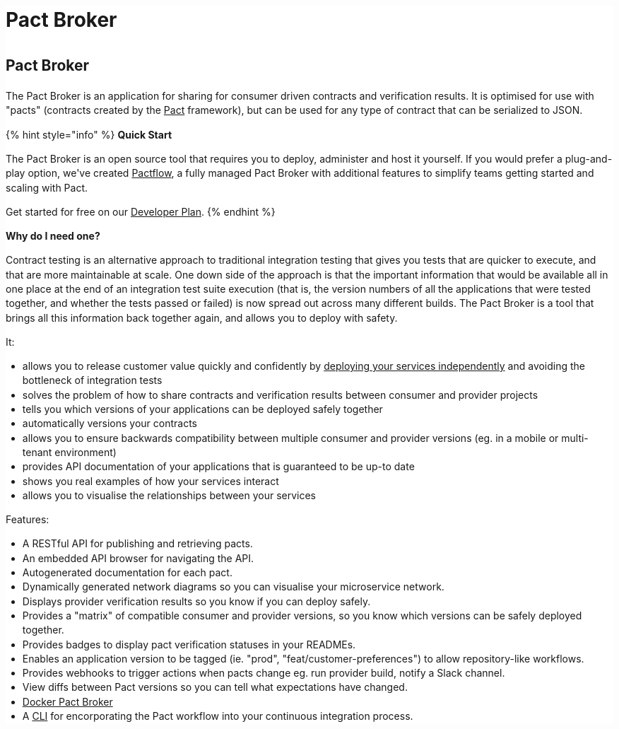 # Pact Broker

## Pact Broker

The Pact Broker is an application for sharing for consumer driven contracts and verification results. It is optimised for use with "pacts" \(contracts created by the [Pact](http://docs.pact.io) framework\), but can be used for any type of contract that can be serialized to JSON.

{% hint style="info" %}
**Quick Start**

The Pact Broker is an open source tool that requires you to deploy, administer and host it yourself. If you would prefer a plug-and-play option, we've created [Pactflow](https://pactflow.io/?utm_source=ossdocs&utm_campaign=pact_broker), a fully managed Pact Broker with additional features to simplify teams getting started and scaling with Pact.

Get started for free on our [Developer Plan](https://pactflow.io/pricing/?utm_source=ossdocs&utm_campaign=pact_broker_dev_plan).
{% endhint %}

**Why do I need one?**

Contract testing is an alternative approach to traditional integration testing that gives you tests that are quicker to execute, and that are more maintainable at scale. One down side of the approach is that the important information that would be available all in one place at the end of an integration test suite execution \(that is, the version numbers of all the applications that were tested together, and whether the tests passed or failed\) is now spread out across many different builds. The Pact Broker is a tool that brings all this information back together again, and allows you to deploy with safety.

It:

* allows you to release customer value quickly and confidently by [deploying your services independently](https://www.rea-group.com/blog/enter-the-pact-matrix-or-how-to-decouple-the-release-cycles-of-your-microservices/) and avoiding the bottleneck of integration tests
* solves the problem of how to share contracts and verification results between consumer and provider projects
* tells you which versions of your applications can be deployed safely together
* automatically versions your contracts
* allows you to ensure backwards compatibility between multiple consumer and provider versions \(eg. in a mobile or multi-tenant environment\)
* provides API documentation of your applications that is guaranteed to be up-to date
* shows you real examples of how your services interact
* allows you to visualise the relationships between your services

Features:

* A RESTful API for publishing and retrieving pacts.
* An embedded API browser for navigating the API.
* Autogenerated documentation for each pact.
* Dynamically generated network diagrams so you can visualise your microservice network.
* Displays provider verification results so you know if you can deploy safely.
* Provides a "matrix" of compatible consumer and provider versions, so you know which versions can be safely deployed together.
* Provides badges to display pact verification statuses in your READMEs.
* Enables an application version to be tagged \(ie. "prod", "feat/customer-preferences"\) to allow repository-like workflows.
* Provides webhooks to trigger actions when pacts change eg. run provider build, notify a Slack channel.
* View diffs between Pact versions so you can tell what expectations have changed.
* [Docker Pact Broker](https://hub.docker.com/r/pactfoundation/pact-broker)
* A [CLI](https://github.com/pact-foundation/pact-ruby-standalone/releases) for encorporating the Pact workflow into your continuous integration process.
